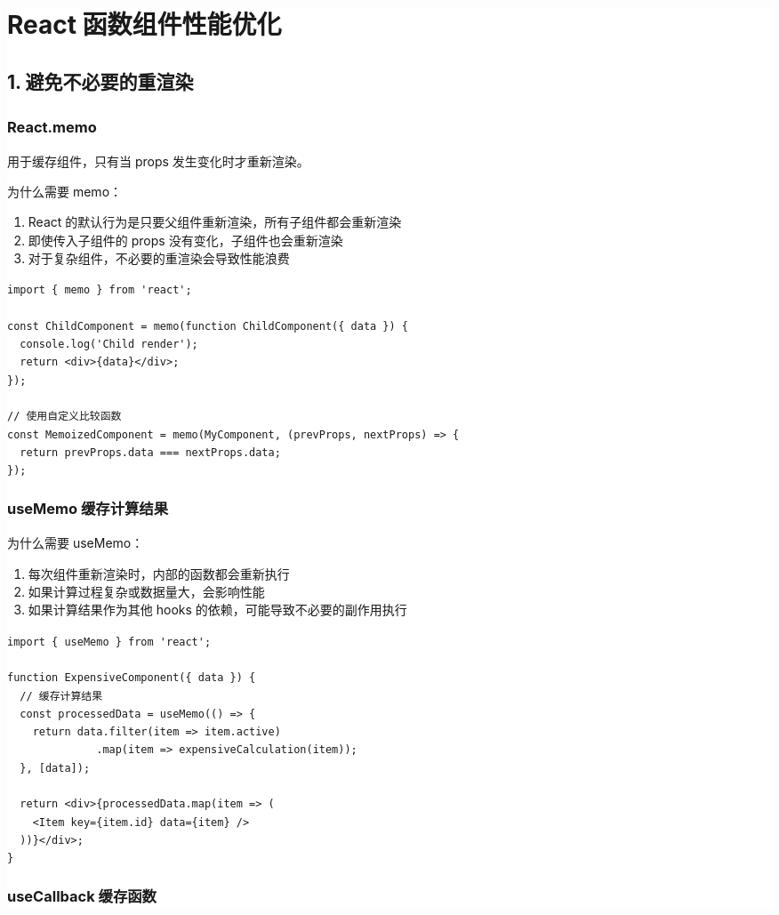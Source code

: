 # React 函数组件性能优化

## 1. 避免不必要的重渲染

### React.memo

用于缓存组件，只有当 props 发生变化时才重新渲染。

为什么需要 memo：
1. React 的默认行为是只要父组件重新渲染，所有子组件都会重新渲染
2. 即使传入子组件的 props 没有变化，子组件也会重新渲染
3. 对于复杂组件，不必要的重渲染会导致性能浪费

```tsx
import { memo } from 'react';

const ChildComponent = memo(function ChildComponent({ data }) {
  console.log('Child render');
  return <div>{data}</div>;
});

// 使用自定义比较函数
const MemoizedComponent = memo(MyComponent, (prevProps, nextProps) => {
  return prevProps.data === nextProps.data;
});
```

### useMemo 缓存计算结果

为什么需要 useMemo：
1. 每次组件重新渲染时，内部的函数都会重新执行
2. 如果计算过程复杂或数据量大，会影响性能
3. 如果计算结果作为其他 hooks 的依赖，可能导致不必要的副作用执行

```tsx
import { useMemo } from 'react';

function ExpensiveComponent({ data }) {
  // 缓存计算结果
  const processedData = useMemo(() => {
    return data.filter(item => item.active)
              .map(item => expensiveCalculation(item));
  }, [data]);

  return <div>{processedData.map(item => (
    <Item key={item.id} data={item} />
  ))}</div>;
}
```

### useCallback 缓存函数
